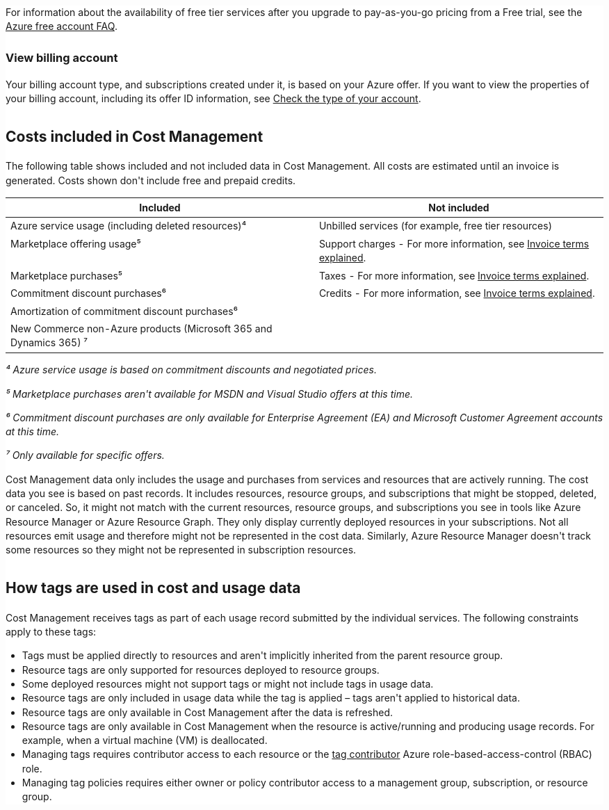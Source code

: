 For information about the availability of free tier services after you upgrade to pay-as-you-go pricing from a Free trial, see the [Azure free account FAQ](https://azure.microsoft.com/free/free-account-faq/).

### View billing account

Your billing account type, and subscriptions created under it, is based on your Azure offer. If you want to view the properties of your billing account, including its offer ID information, see [Check the type of your account](../manage/view-all-accounts.md#check-the-type-of-your-account).

## Costs included in Cost Management

The following table shows included and not included data in Cost Management. All costs are estimated until an invoice is generated. Costs shown don't include free and prepaid credits.

| **Included** | **Not included** |
| --- | --- |
| Azure service usage (including deleted resources)⁴ | Unbilled services (for example, free tier resources) |
| Marketplace offering usage⁵ | Support charges - For more information, see [Invoice terms explained](../understand/understand-invoice.md). |
| Marketplace purchases⁵      | Taxes - For more information, see [Invoice terms explained](../understand/understand-invoice.md). |
| Commitment discount purchases⁶      | Credits - For more information, see [Invoice terms explained](../understand/understand-invoice.md). |
| Amortization of commitment discount purchases⁶      |  |
| New Commerce non-Azure products (Microsoft 365 and Dynamics 365) ⁷ | |

_⁴ Azure service usage is based on commitment discounts and negotiated prices._

_⁵ Marketplace purchases aren't available for MSDN and Visual Studio offers at this time._

_⁶ Commitment discount purchases are only available for Enterprise Agreement (EA) and Microsoft Customer Agreement accounts at this time._

_⁷ Only available for specific offers._

Cost Management data only includes the usage and purchases from services and resources that are actively running. The cost data you see is based on past records. It includes resources, resource groups, and subscriptions that might be stopped, deleted, or canceled. So, it might not match with the current resources, resource groups, and subscriptions you see in tools like Azure Resource Manager or Azure Resource Graph. They only display currently deployed resources in your subscriptions. Not all resources emit usage and therefore might not be represented in the cost data. Similarly, Azure Resource Manager doesn't track some resources so they might not be represented in subscription resources. 

## How tags are used in cost and usage data

Cost Management receives tags as part of each usage record submitted by the individual services. The following constraints apply to these tags:

- Tags must be applied directly to resources and aren't implicitly inherited from the parent resource group.
- Resource tags are only supported for resources deployed to resource groups.
- Some deployed resources might not support tags or might not include tags in usage data.
- Resource tags are only included in usage data while the tag is applied – tags aren't applied to historical data.
- Resource tags are only available in Cost Management after the data is refreshed.
- Resource tags are only available in Cost Management when the resource is active/running and producing usage records. For example, when a virtual machine (VM) is deallocated.
- Managing tags requires contributor access to each resource or the [tag contributor](../../role-based-access-control/built-in-roles.md#tag-contributor) Azure role-based-access-control (RBAC) role.
- Managing tag policies requires either owner or policy contributor access to a management group, subscription, or resource group.
    